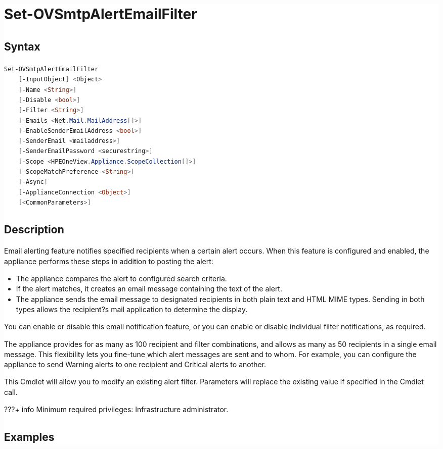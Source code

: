 ﻿---
description: Modify an existing SMTP email alert filter.
---

# Set-OVSmtpAlertEmailFilter

## Syntax

```powershell
Set-OVSmtpAlertEmailFilter
    [-InputObject] <Object>
    [-Name <String>]
    [-Disable <bool>]
    [-Filter <String>]
    [-Emails <Net.Mail.MailAddress[]>]
    [-EnableSenderEmailAddress <bool>]
    [-SenderEmail <mailaddress>]
    [-SenderEmailPassword <securestring>]
    [-Scope <HPEOneView.Appliance.ScopeCollection[]>]
    [-ScopeMatchPreference <String>]
    [-Async]
    [-ApplianceConnection <Object>]
    [<CommonParameters>]
```

## Description

Email alerting feature notifies specified recipients when a certain alert occurs.  When this feature is configured and enabled, the appliance performs these steps in addition to posting the alert:

* The appliance compares the alert to configured search criteria.
* If the alert matches, it creates an email message containing the text of the alert.
* The appliance sends the email message to designated recipients in both plain text and HTML MIME types. Sending in both types allows the recipient?s mail application to determine the display.

You can enable or disable this email notification feature, or you can enable or disable individual filter notifications, as required.

The appliance provides for as many as 100 recipient and filter combinations, and allows as many as 50 recipients in a single email message. This flexibility lets you fine-tune which alert messages are sent and to whom. For example, you can configure the appliance to send Warning alerts to one recipient and Critical alerts to another.

This Cmdlet will allow you to modify an existing alert filter.  Parameters will replace the existing value if specified in the Cmdlet call.

???+ info
    Minimum required privileges: Infrastructure administrator.

    

## Examples
